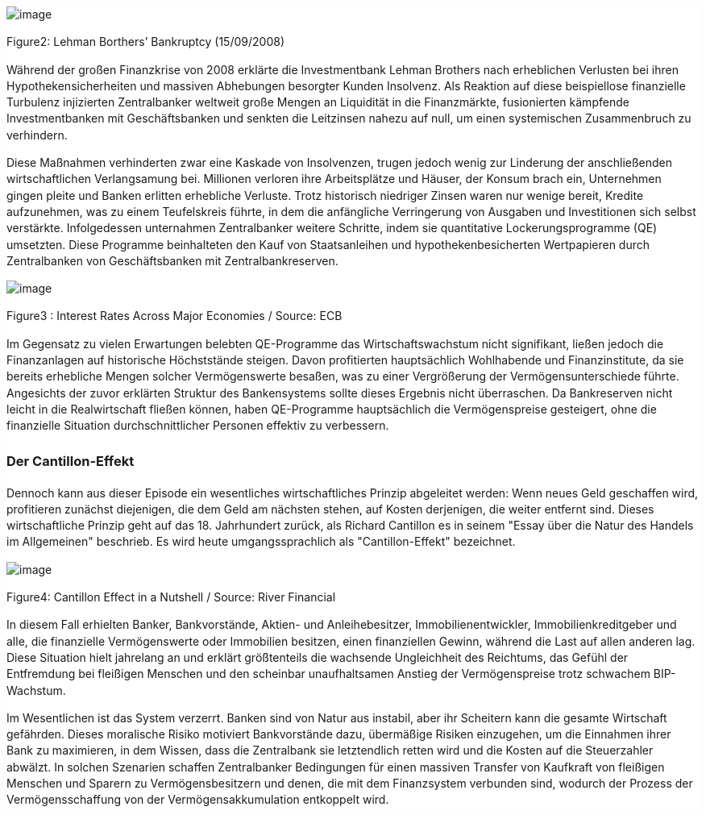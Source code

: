 ![image](assets/Image/2.png)

Figure2: Lehman Borthers’ Bankruptcy (15/09/2008)

Während der großen Finanzkrise von 2008 erklärte die Investmentbank Lehman Brothers nach erheblichen Verlusten bei ihren Hypothekensicherheiten und massiven Abhebungen besorgter Kunden Insolvenz. Als Reaktion auf diese beispiellose finanzielle Turbulenz injizierten Zentralbanker weltweit große Mengen an Liquidität in die Finanzmärkte, fusionierten kämpfende Investmentbanken mit Geschäftsbanken und senkten die Leitzinsen nahezu auf null, um einen systemischen Zusammenbruch zu verhindern.

Diese Maßnahmen verhinderten zwar eine Kaskade von Insolvenzen, trugen jedoch wenig zur Linderung der anschließenden wirtschaftlichen Verlangsamung bei. Millionen verloren ihre Arbeitsplätze und Häuser, der Konsum brach ein, Unternehmen gingen pleite und Banken erlitten erhebliche Verluste. Trotz historisch niedriger Zinsen waren nur wenige bereit, Kredite aufzunehmen, was zu einem Teufelskreis führte, in dem die anfängliche Verringerung von Ausgaben und Investitionen sich selbst verstärkte. Infolgedessen unternahmen Zentralbanker weitere Schritte, indem sie quantitative Lockerungsprogramme (QE) umsetzten. Diese Programme beinhalteten den Kauf von Staatsanleihen und hypothekenbesicherten Wertpapieren durch Zentralbanken von Geschäftsbanken mit Zentralbankreserven.

![image](assets/Image/3.png)

Figure3 : Interest Rates Across Major Economies / Source: ECB

Im Gegensatz zu vielen Erwartungen belebten QE-Programme das Wirtschaftswachstum nicht signifikant, ließen jedoch die Finanzanlagen auf historische Höchststände steigen. Davon profitierten hauptsächlich Wohlhabende und Finanzinstitute, da sie bereits erhebliche Mengen solcher Vermögenswerte besaßen, was zu einer Vergrößerung der Vermögensunterschiede führte. Angesichts der zuvor erklärten Struktur des Bankensystems sollte dieses Ergebnis nicht überraschen. Da Bankreserven nicht leicht in die Realwirtschaft fließen können, haben QE-Programme hauptsächlich die Vermögenspreise gesteigert, ohne die finanzielle Situation durchschnittlicher Personen effektiv zu verbessern.

### Der Cantillon-Effekt

Dennoch kann aus dieser Episode ein wesentliches wirtschaftliches Prinzip abgeleitet werden: Wenn neues Geld geschaffen wird, profitieren zunächst diejenigen, die dem Geld am nächsten stehen, auf Kosten derjenigen, die weiter entfernt sind. Dieses wirtschaftliche Prinzip geht auf das 18. Jahrhundert zurück, als Richard Cantillon es in seinem "Essay über die Natur des Handels im Allgemeinen" beschrieb. Es wird heute umgangssprachlich als "Cantillon-Effekt" bezeichnet.

![image](assets/Image/4.png)

Figure4: Cantillon Effect in a Nutshell / Source: River Financial

In diesem Fall erhielten Banker, Bankvorstände, Aktien- und Anleihebesitzer, Immobilienentwickler, Immobilienkreditgeber und alle, die finanzielle Vermögenswerte oder Immobilien besitzen, einen finanziellen Gewinn, während die Last auf allen anderen lag. Diese Situation hielt jahrelang an und erklärt größtenteils die wachsende Ungleichheit des Reichtums, das Gefühl der Entfremdung bei fleißigen Menschen und den scheinbar unaufhaltsamen Anstieg der Vermögenspreise trotz schwachem BIP-Wachstum.

Im Wesentlichen ist das System verzerrt. Banken sind von Natur aus instabil, aber ihr Scheitern kann die gesamte Wirtschaft gefährden. Dieses moralische Risiko motiviert Bankvorstände dazu, übermäßige Risiken einzugehen, um die Einnahmen ihrer Bank zu maximieren, in dem Wissen, dass die Zentralbank sie letztendlich retten wird und die Kosten auf die Steuerzahler abwälzt. In solchen Szenarien schaffen Zentralbanker Bedingungen für einen massiven Transfer von Kaufkraft von fleißigen Menschen und Sparern zu Vermögensbesitzern und denen, die mit dem Finanzsystem verbunden sind, wodurch der Prozess der Vermögensschaffung von der Vermögensakkumulation entkoppelt wird.
